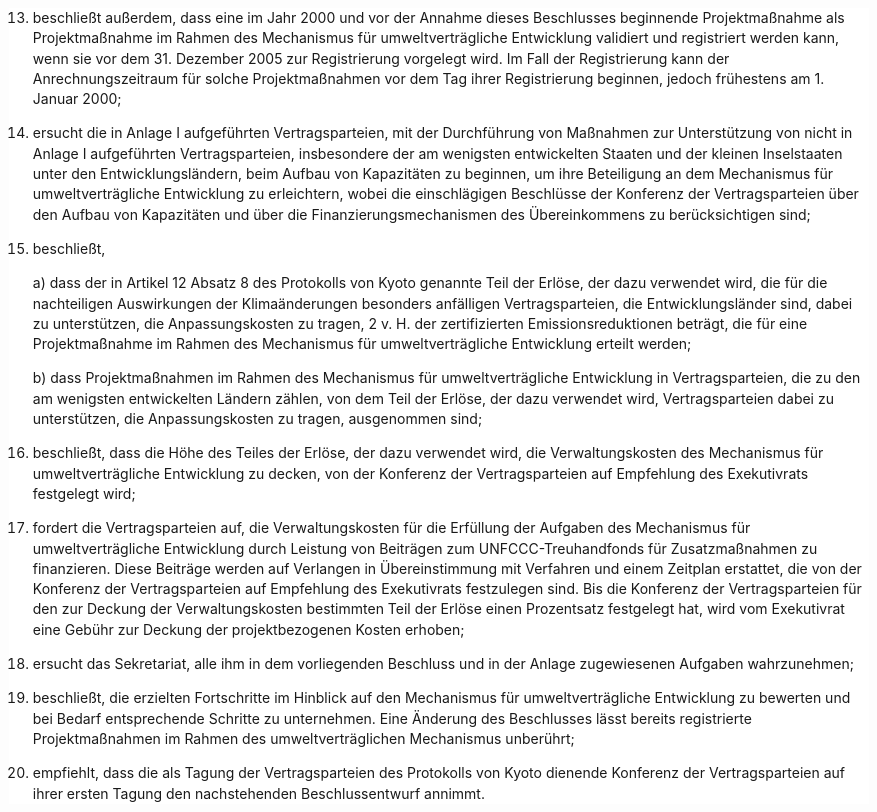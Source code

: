 
13. beschließt außerdem, dass eine im Jahr 2000 und vor der Annahme dieses Beschlusses beginnende Projektmaßnahme als Projektmaßnahme im Rahmen des Mechanismus für umweltverträgliche Entwicklung validiert und registriert werden kann, wenn sie vor dem 31. Dezember 2005 zur Registrierung vorgelegt wird. Im Fall der Registrierung kann der Anrechnungszeitraum für solche Projektmaßnahmen vor dem Tag ihrer Registrierung beginnen, jedoch frühestens am 1. Januar 2000;


14. ersucht die in Anlage I aufgeführten Vertragsparteien, mit der Durchführung von Maßnahmen zur Unterstützung von nicht in Anlage I aufgeführten Vertragsparteien, insbesondere der am wenigsten entwickelten Staaten und der kleinen Inselstaaten unter den Entwicklungsländern, beim Aufbau von Kapazitäten zu beginnen, um ihre Beteiligung an dem Mechanismus für umweltverträgliche Entwicklung zu erleichtern, wobei die einschlägigen Beschlüsse der Konferenz der Vertragsparteien über den Aufbau von Kapazitäten und über die Finanzierungsmechanismen des Übereinkommens zu berücksichtigen sind;


15. beschließt,

    a)  dass der in Artikel 12 Absatz 8 des Protokolls von Kyoto genannte Teil der Erlöse, der dazu verwendet wird, die für die nachteiligen Auswirkungen der Klimaänderungen besonders anfälligen Vertragsparteien, die Entwicklungsländer sind, dabei zu unterstützen, die Anpassungskosten zu tragen, 2 v. H. der zertifizierten Emissionsreduktionen beträgt, die für eine Projektmaßnahme im Rahmen des Mechanismus für umweltverträgliche Entwicklung erteilt werden;


    b)  dass Projektmaßnahmen im Rahmen des Mechanismus für umweltverträgliche Entwicklung in Vertragsparteien, die zu den am wenigsten entwickelten Ländern zählen, von dem Teil der Erlöse, der dazu verwendet wird, Vertragsparteien dabei zu unterstützen, die Anpassungskosten zu tragen, ausgenommen sind;





16. beschließt, dass die Höhe des Teiles der Erlöse, der dazu verwendet wird, die Verwaltungskosten des Mechanismus für umweltverträgliche Entwicklung zu decken, von der Konferenz der Vertragsparteien auf Empfehlung des Exekutivrats festgelegt wird;


17. fordert die Vertragsparteien auf, die Verwaltungskosten für die Erfüllung der Aufgaben des Mechanismus für umweltverträgliche Entwicklung durch Leistung von Beiträgen zum UNFCCC-Treuhandfonds für Zusatzmaßnahmen zu finanzieren. Diese Beiträge werden auf Verlangen in Übereinstimmung mit Verfahren und einem Zeitplan erstattet, die von der Konferenz der Vertragsparteien auf Empfehlung des Exekutivrats festzulegen sind. Bis die Konferenz der Vertragsparteien für den zur Deckung der Verwaltungskosten bestimmten Teil der Erlöse einen Prozentsatz festgelegt hat, wird vom Exekutivrat eine Gebühr zur Deckung der projektbezogenen Kosten erhoben;


18. ersucht das Sekretariat, alle ihm in dem vorliegenden Beschluss und in der Anlage zugewiesenen Aufgaben wahrzunehmen;


19. beschließt, die erzielten Fortschritte im Hinblick auf den Mechanismus für umweltverträgliche Entwicklung zu bewerten und bei Bedarf entsprechende Schritte zu unternehmen. Eine Änderung des Beschlusses lässt bereits registrierte Projektmaßnahmen im Rahmen des umweltverträglichen Mechanismus unberührt;


20. empfiehlt, dass die als Tagung der Vertragsparteien des Protokolls von Kyoto dienende Konferenz der Vertragsparteien auf ihrer ersten Tagung den nachstehenden Beschlussentwurf annimmt.

